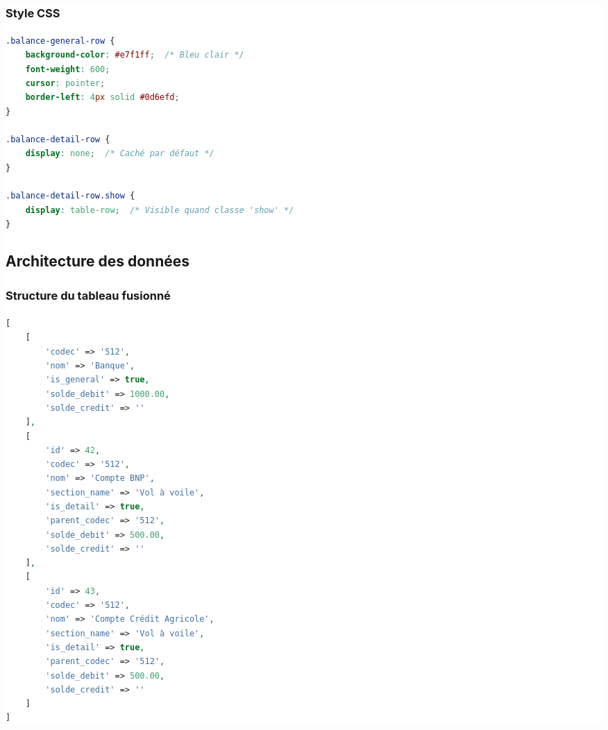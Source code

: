 ### Style CSS
```css
.balance-general-row {
    background-color: #e7f1ff;  /* Bleu clair */
    font-weight: 600;
    cursor: pointer;
    border-left: 4px solid #0d6efd;
}

.balance-detail-row {
    display: none;  /* Caché par défaut */
}

.balance-detail-row.show {
    display: table-row;  /* Visible quand classe 'show' */
}
```

## Architecture des données

### Structure du tableau fusionné
```php
[
    [
        'codec' => '512',
        'nom' => 'Banque',
        'is_general' => true,
        'solde_debit' => 1000.00,
        'solde_credit' => ''
    ],
    [
        'id' => 42,
        'codec' => '512',
        'nom' => 'Compte BNP',
        'section_name' => 'Vol à voile',
        'is_detail' => true,
        'parent_codec' => '512',
        'solde_debit' => 500.00,
        'solde_credit' => ''
    ],
    [
        'id' => 43,
        'codec' => '512',
        'nom' => 'Compte Crédit Agricole',
        'section_name' => 'Vol à voile',
        'is_detail' => true,
        'parent_codec' => '512',
        'solde_debit' => 500.00,
        'solde_credit' => ''
    ]
]
```
